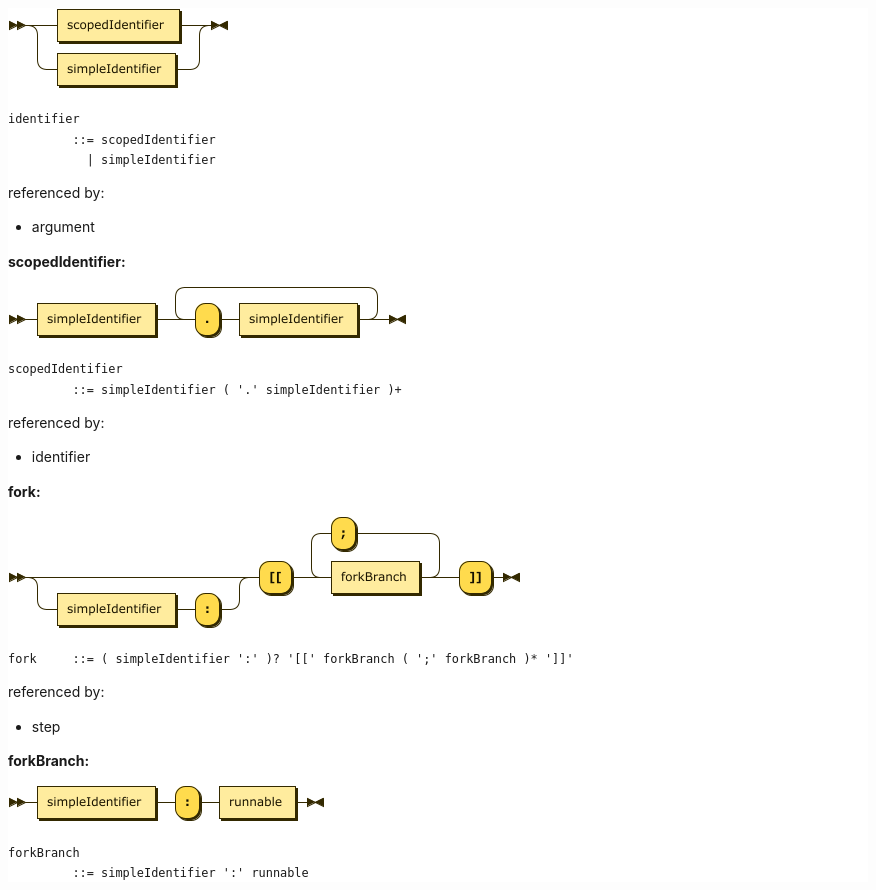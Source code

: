 ![identifier](diagram/identifier.png)

```
identifier
         ::= scopedIdentifier
           | simpleIdentifier
```

referenced by:

* argument

**scopedIdentifier:**

![scopedIdentifier](diagram/scopedIdentifier.png)

```
scopedIdentifier
         ::= simpleIdentifier ( '.' simpleIdentifier )+
```

referenced by:

* identifier

**fork:**

![fork](diagram/fork.png)

```
fork     ::= ( simpleIdentifier ':' )? '[[' forkBranch ( ';' forkBranch )* ']]'
```

referenced by:

* step

**forkBranch:**

![forkBranch](diagram/forkBranch.png)

```
forkBranch
         ::= simpleIdentifier ':' runnable
```


[RR]: https://www.bottlecaps.de/rr/ui